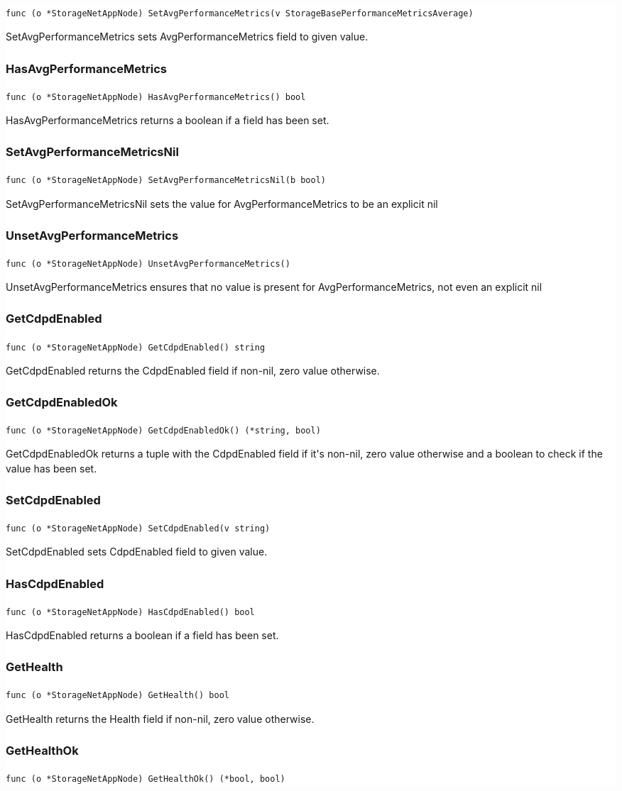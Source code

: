 `func (o *StorageNetAppNode) SetAvgPerformanceMetrics(v StorageBasePerformanceMetricsAverage)`

SetAvgPerformanceMetrics sets AvgPerformanceMetrics field to given value.

### HasAvgPerformanceMetrics

`func (o *StorageNetAppNode) HasAvgPerformanceMetrics() bool`

HasAvgPerformanceMetrics returns a boolean if a field has been set.

### SetAvgPerformanceMetricsNil

`func (o *StorageNetAppNode) SetAvgPerformanceMetricsNil(b bool)`

 SetAvgPerformanceMetricsNil sets the value for AvgPerformanceMetrics to be an explicit nil

### UnsetAvgPerformanceMetrics
`func (o *StorageNetAppNode) UnsetAvgPerformanceMetrics()`

UnsetAvgPerformanceMetrics ensures that no value is present for AvgPerformanceMetrics, not even an explicit nil
### GetCdpdEnabled

`func (o *StorageNetAppNode) GetCdpdEnabled() string`

GetCdpdEnabled returns the CdpdEnabled field if non-nil, zero value otherwise.

### GetCdpdEnabledOk

`func (o *StorageNetAppNode) GetCdpdEnabledOk() (*string, bool)`

GetCdpdEnabledOk returns a tuple with the CdpdEnabled field if it's non-nil, zero value otherwise
and a boolean to check if the value has been set.

### SetCdpdEnabled

`func (o *StorageNetAppNode) SetCdpdEnabled(v string)`

SetCdpdEnabled sets CdpdEnabled field to given value.

### HasCdpdEnabled

`func (o *StorageNetAppNode) HasCdpdEnabled() bool`

HasCdpdEnabled returns a boolean if a field has been set.

### GetHealth

`func (o *StorageNetAppNode) GetHealth() bool`

GetHealth returns the Health field if non-nil, zero value otherwise.

### GetHealthOk

`func (o *StorageNetAppNode) GetHealthOk() (*bool, bool)`
